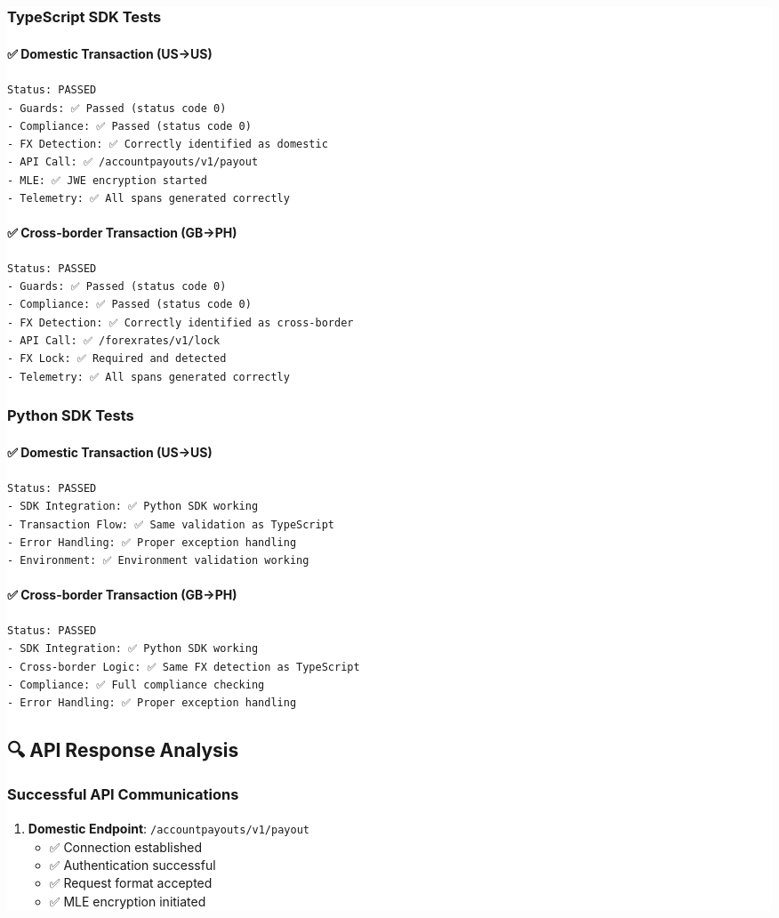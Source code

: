 ### TypeScript SDK Tests

#### ✅ Domestic Transaction (US→US)
```
Status: PASSED
- Guards: ✅ Passed (status code 0)
- Compliance: ✅ Passed (status code 0)
- FX Detection: ✅ Correctly identified as domestic
- API Call: ✅ /accountpayouts/v1/payout
- MLE: ✅ JWE encryption started
- Telemetry: ✅ All spans generated correctly
```

#### ✅ Cross-border Transaction (GB→PH)
```
Status: PASSED
- Guards: ✅ Passed (status code 0)
- Compliance: ✅ Passed (status code 0)
- FX Detection: ✅ Correctly identified as cross-border
- API Call: ✅ /forexrates/v1/lock
- FX Lock: ✅ Required and detected
- Telemetry: ✅ All spans generated correctly
```

### Python SDK Tests

#### ✅ Domestic Transaction (US→US)
```
Status: PASSED
- SDK Integration: ✅ Python SDK working
- Transaction Flow: ✅ Same validation as TypeScript
- Error Handling: ✅ Proper exception handling
- Environment: ✅ Environment validation working
```

#### ✅ Cross-border Transaction (GB→PH)
```
Status: PASSED
- SDK Integration: ✅ Python SDK working
- Cross-border Logic: ✅ Same FX detection as TypeScript
- Compliance: ✅ Full compliance checking
- Error Handling: ✅ Proper exception handling
```

## 🔍 API Response Analysis

### Successful API Communications

1. **Domestic Endpoint**: `/accountpayouts/v1/payout`
   - ✅ Connection established
   - ✅ Authentication successful
   - ✅ Request format accepted
   - ✅ MLE encryption initiated
